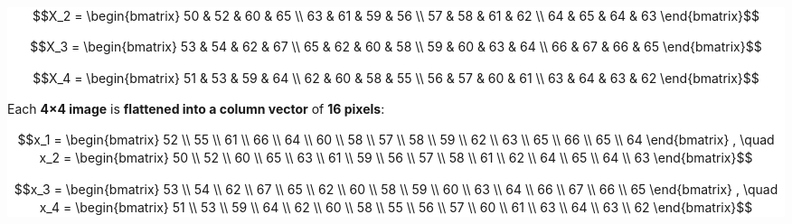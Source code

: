 ```math
X_2 =
\begin{bmatrix}
50 & 52 & 60 & 65 \\
63 & 61 & 59 & 56 \\
57 & 58 & 61 & 62 \\
64 & 65 & 64 & 63
\end{bmatrix}
```

```math
X_3 =
\begin{bmatrix}
53 & 54 & 62 & 67 \\
65 & 62 & 60 & 58 \\
59 & 60 & 63 & 64 \\
66 & 67 & 66 & 65
\end{bmatrix}
```

```math
X_4 =
\begin{bmatrix}
51 & 53 & 59 & 64 \\
62 & 60 & 58 & 55 \\
56 & 57 & 60 & 61 \\
63 & 64 & 63 & 62
\end{bmatrix}
```

Each **4×4 image** is **flattened into a column vector** of **16 pixels**:

```math
x_1 =
\begin{bmatrix}
52 \\ 55 \\ 61 \\ 66 \\ 64 \\ 60 \\ 58 \\ 57 \\ 58 \\ 59 \\ 62 \\ 63 \\ 65 \\ 66 \\ 65 \\ 64
\end{bmatrix}
, \quad
x_2 =
\begin{bmatrix}
50 \\ 52 \\ 60 \\ 65 \\ 63 \\ 61 \\ 59 \\ 56 \\ 57 \\ 58 \\ 61 \\ 62 \\ 64 \\ 65 \\ 64 \\ 63
\end{bmatrix}
```

```math
x_3 =
\begin{bmatrix}
53 \\ 54 \\ 62 \\ 67 \\ 65 \\ 62 \\ 60 \\ 58 \\ 59 \\ 60 \\ 63 \\ 64 \\ 66 \\ 67 \\ 66 \\ 65
\end{bmatrix}
, \quad
x_4 =
\begin{bmatrix}
51 \\ 53 \\ 59 \\ 64 \\ 62 \\ 60 \\ 58 \\ 55 \\ 56 \\ 57 \\ 60 \\ 61 \\ 63 \\ 64 \\ 63 \\ 62
\end{bmatrix}
```
